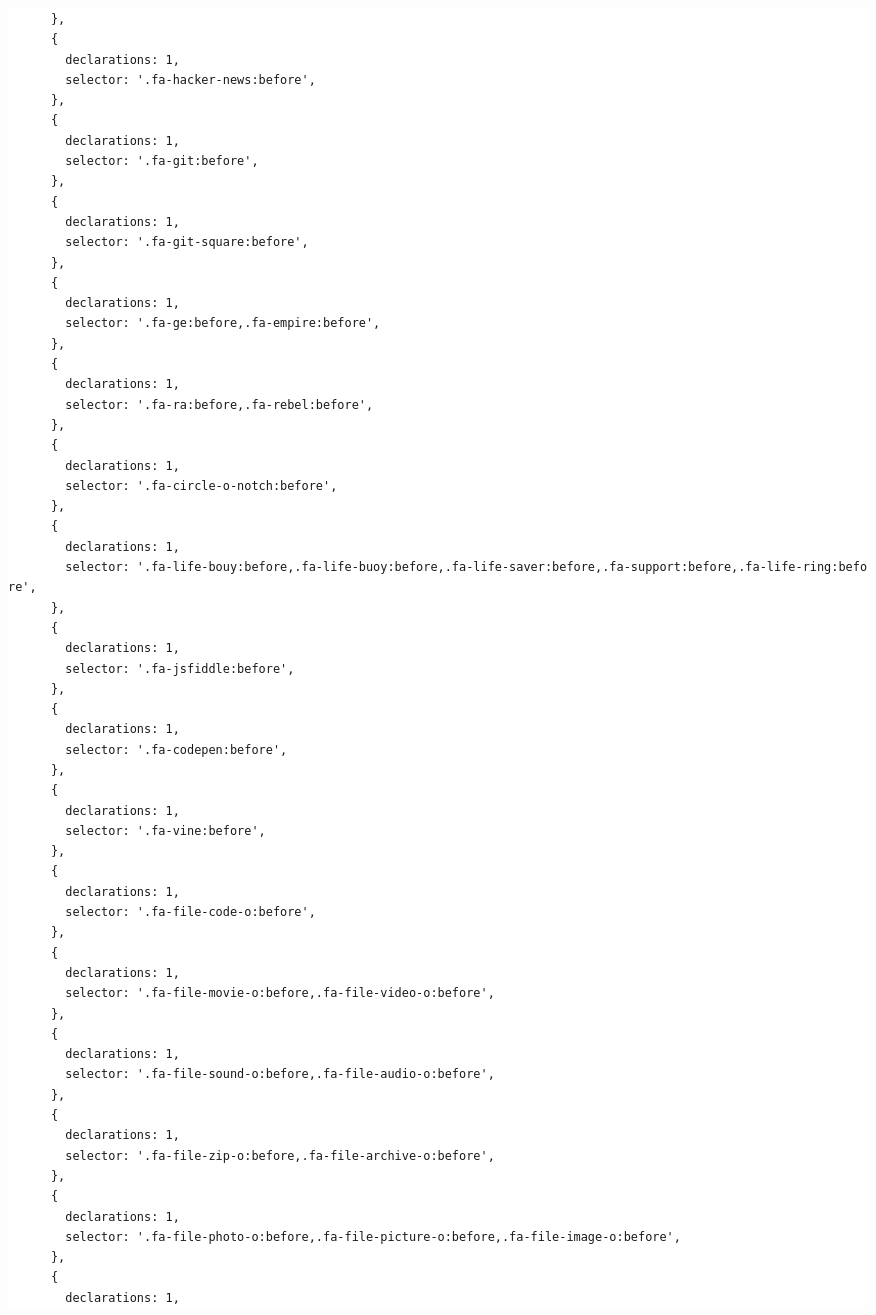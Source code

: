          },
          {
            declarations: 1,
            selector: '.fa-hacker-news:before',
          },
          {
            declarations: 1,
            selector: '.fa-git:before',
          },
          {
            declarations: 1,
            selector: '.fa-git-square:before',
          },
          {
            declarations: 1,
            selector: '.fa-ge:before,.fa-empire:before',
          },
          {
            declarations: 1,
            selector: '.fa-ra:before,.fa-rebel:before',
          },
          {
            declarations: 1,
            selector: '.fa-circle-o-notch:before',
          },
          {
            declarations: 1,
            selector: '.fa-life-bouy:before,.fa-life-buoy:before,.fa-life-saver:before,.fa-support:before,.fa-life-ring:before',
          },
          {
            declarations: 1,
            selector: '.fa-jsfiddle:before',
          },
          {
            declarations: 1,
            selector: '.fa-codepen:before',
          },
          {
            declarations: 1,
            selector: '.fa-vine:before',
          },
          {
            declarations: 1,
            selector: '.fa-file-code-o:before',
          },
          {
            declarations: 1,
            selector: '.fa-file-movie-o:before,.fa-file-video-o:before',
          },
          {
            declarations: 1,
            selector: '.fa-file-sound-o:before,.fa-file-audio-o:before',
          },
          {
            declarations: 1,
            selector: '.fa-file-zip-o:before,.fa-file-archive-o:before',
          },
          {
            declarations: 1,
            selector: '.fa-file-photo-o:before,.fa-file-picture-o:before,.fa-file-image-o:before',
          },
          {
            declarations: 1,